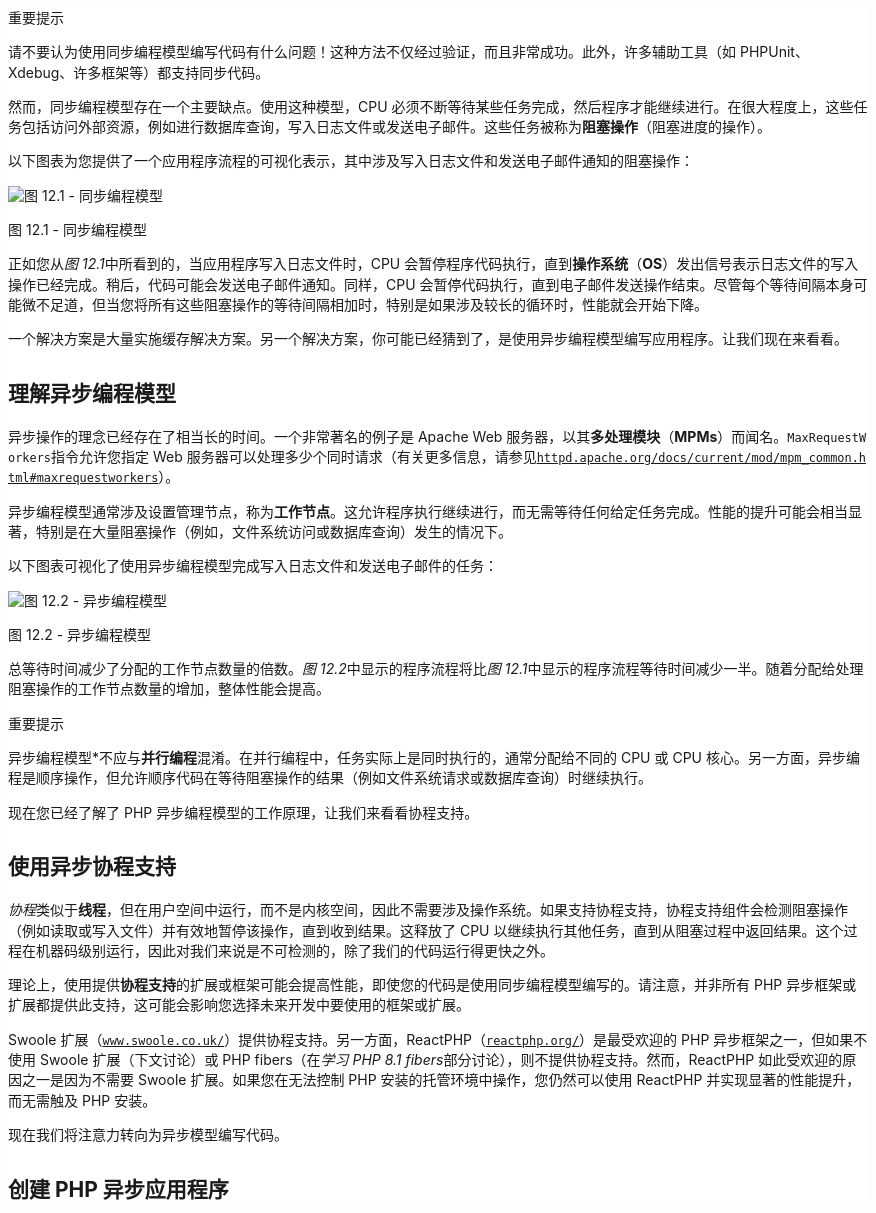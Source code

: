 重要提示

请不要认为使用同步编程模型编写代码有什么问题！这种方法不仅经过验证，而且非常成功。此外，许多辅助工具（如 PHPUnit、Xdebug、许多框架等）都支持同步代码。 

然而，同步编程模型存在一个主要缺点。使用这种模型，CPU 必须不断等待某些任务完成，然后程序才能继续进行。在很大程度上，这些任务包括访问外部资源，例如进行数据库查询，写入日志文件或发送电子邮件。这些任务被称为**阻塞操作**（阻塞进度的操作）。

以下图表为您提供了一个应用程序流程的可视化表示，其中涉及写入日志文件和发送电子邮件通知的阻塞操作：

![图 12.1 - 同步编程模型](img/Figure_12.1_B16992_B16992.jpg)

图 12.1 - 同步编程模型

正如您从*图 12.1*中所看到的，当应用程序写入日志文件时，CPU 会暂停程序代码执行，直到**操作系统**（**OS**）发出信号表示日志文件的写入操作已经完成。稍后，代码可能会发送电子邮件通知。同样，CPU 会暂停代码执行，直到电子邮件发送操作结束。尽管每个等待间隔本身可能微不足道，但当您将所有这些阻塞操作的等待间隔相加时，特别是如果涉及较长的循环时，性能就会开始下降。

一个解决方案是大量实施缓存解决方案。另一个解决方案，你可能已经猜到了，是使用异步编程模型编写应用程序。让我们现在来看看。

## 理解异步编程模型

异步操作的理念已经存在了相当长的时间。一个非常著名的例子是 Apache Web 服务器，以其**多处理模块**（**MPMs**）而闻名。`MaxRequestWorkers`指令允许您指定 Web 服务器可以处理多少个同时请求（有关更多信息，请参见[`httpd.apache.org/docs/current/mod/mpm_common.html#maxrequestworkers`](https://httpd.apache.org/docs/current/mod/mpm_common.html#maxrequestworkers)）。

异步编程模型通常涉及设置管理节点，称为**工作节点**。这允许程序执行继续进行，而无需等待任何给定任务完成。性能的提升可能会相当显著，特别是在大量阻塞操作（例如，文件系统访问或数据库查询）发生的情况下。

以下图表可视化了使用异步编程模型完成写入日志文件和发送电子邮件的任务：

![图 12.2 - 异步编程模型](img/Figure_12.2_B16992_B16992.jpg)

图 12.2 - 异步编程模型

总等待时间减少了分配的工作节点数量的倍数。*图 12.2*中显示的程序流程将比*图 12.1*中显示的程序流程等待时间减少一半。随着分配给处理阻塞操作的工作节点数量的增加，整体性能会提高。

重要提示

异步编程模型*不应与**并行编程**混淆。在并行编程中，任务实际上是同时执行的，通常分配给不同的 CPU 或 CPU 核心。另一方面，异步编程是顺序操作，但允许顺序代码在等待阻塞操作的结果（例如文件系统请求或数据库查询）时继续执行。

现在您已经了解了 PHP 异步编程模型的工作原理，让我们来看看协程支持。

## 使用异步协程支持

*协程*类似于**线程**，但在用户空间中运行，而不是内核空间，因此不需要涉及操作系统。如果支持协程支持，协程支持组件会检测阻塞操作（例如读取或写入文件）并有效地暂停该操作，直到收到结果。这释放了 CPU 以继续执行其他任务，直到从阻塞过程中返回结果。这个过程在机器码级别运行，因此对我们来说是不可检测的，除了我们的代码运行得更快之外。

理论上，使用提供**协程支持**的扩展或框架可能会提高性能，即使您的代码是使用同步编程模型编写的。请注意，并非所有 PHP 异步框架或扩展都提供此支持，这可能会影响您选择未来开发中要使用的框架或扩展。

Swoole 扩展（[`www.swoole.co.uk/`](https://www.swoole.co.uk/)）提供协程支持。另一方面，ReactPHP（[`reactphp.org/`](https://reactphp.org/)）是最受欢迎的 PHP 异步框架之一，但如果不使用 Swoole 扩展（下文讨论）或 PHP fibers（在*学习 PHP 8.1 fibers*部分讨论），则不提供协程支持。然而，ReactPHP 如此受欢迎的原因之一是因为不需要 Swoole 扩展。如果您在无法控制 PHP 安装的托管环境中操作，您仍然可以使用 ReactPHP 并实现显著的性能提升，而无需触及 PHP 安装。

现在我们将注意力转向为异步模型编写代码。

## 创建 PHP 异步应用程序
